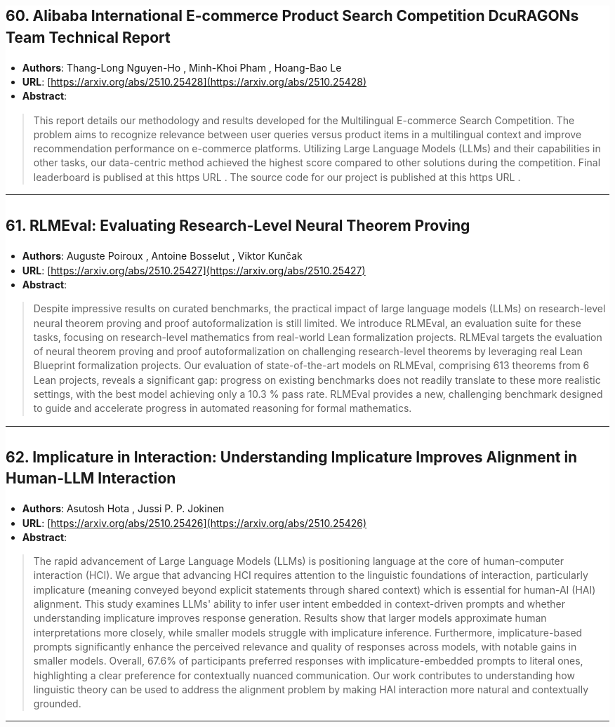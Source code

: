 
## 60. Alibaba International E-commerce Product Search Competition DcuRAGONs Team Technical Report
- **Authors**: Thang-Long Nguyen-Ho , Minh-Khoi Pham , Hoang-Bao Le
- **URL**: [https://arxiv.org/abs/2510.25428](https://arxiv.org/abs/2510.25428)
- **Abstract**:
> This report details our methodology and results developed for the Multilingual E-commerce Search Competition. The problem aims to recognize relevance between user queries versus product items in a multilingual context and improve recommendation performance on e-commerce platforms. Utilizing Large Language Models (LLMs) and their capabilities in other tasks, our data-centric method achieved the highest score compared to other solutions during the competition. Final leaderboard is publised at this https URL . The source code for our project is published at this https URL .

---

## 61. RLMEval: Evaluating Research-Level Neural Theorem Proving
- **Authors**: Auguste Poiroux , Antoine Bosselut , Viktor Kunčak
- **URL**: [https://arxiv.org/abs/2510.25427](https://arxiv.org/abs/2510.25427)
- **Abstract**:
> Despite impressive results on curated benchmarks, the practical impact of large language models (LLMs) on research-level neural theorem proving and proof autoformalization is still limited. We introduce RLMEval, an evaluation suite for these tasks, focusing on research-level mathematics from real-world Lean formalization projects. RLMEval targets the evaluation of neural theorem proving and proof autoformalization on challenging research-level theorems by leveraging real Lean Blueprint formalization projects. Our evaluation of state-of-the-art models on RLMEval, comprising 613 theorems from 6 Lean projects, reveals a significant gap: progress on existing benchmarks does not readily translate to these more realistic settings, with the best model achieving only a 10.3 % pass rate. RLMEval provides a new, challenging benchmark designed to guide and accelerate progress in automated reasoning for formal mathematics.

---

## 62. Implicature in Interaction: Understanding Implicature Improves Alignment in Human-LLM Interaction
- **Authors**: Asutosh Hota , Jussi P. P. Jokinen
- **URL**: [https://arxiv.org/abs/2510.25426](https://arxiv.org/abs/2510.25426)
- **Abstract**:
> The rapid advancement of Large Language Models (LLMs) is positioning language at the core of human-computer interaction (HCI). We argue that advancing HCI requires attention to the linguistic foundations of interaction, particularly implicature (meaning conveyed beyond explicit statements through shared context) which is essential for human-AI (HAI) alignment. This study examines LLMs' ability to infer user intent embedded in context-driven prompts and whether understanding implicature improves response generation. Results show that larger models approximate human interpretations more closely, while smaller models struggle with implicature inference. Furthermore, implicature-based prompts significantly enhance the perceived relevance and quality of responses across models, with notable gains in smaller models. Overall, 67.6% of participants preferred responses with implicature-embedded prompts to literal ones, highlighting a clear preference for contextually nuanced communication. Our work contributes to understanding how linguistic theory can be used to address the alignment problem by making HAI interaction more natural and contextually grounded.

---
